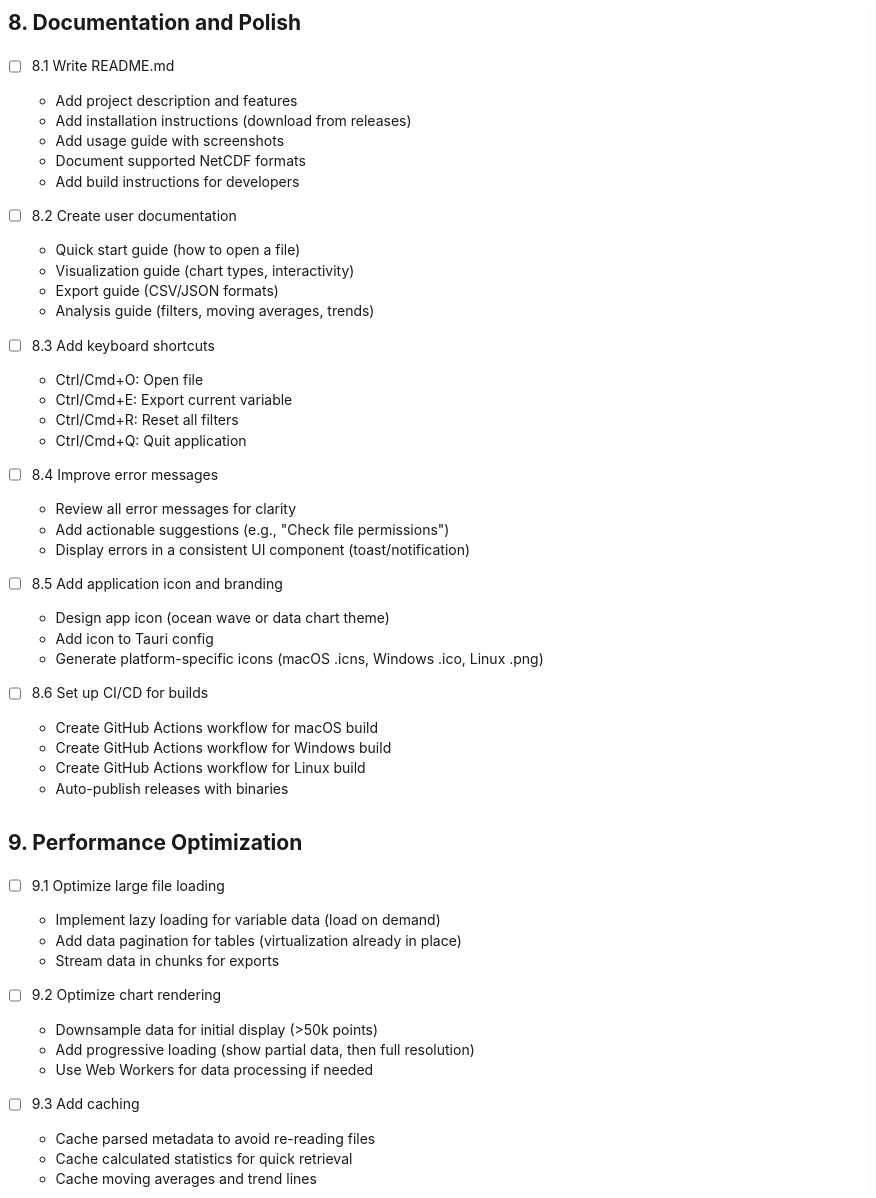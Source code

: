 ## 8. Documentation and Polish

- [ ] 8.1 Write README.md
  - Add project description and features
  - Add installation instructions (download from releases)
  - Add usage guide with screenshots
  - Document supported NetCDF formats
  - Add build instructions for developers

- [ ] 8.2 Create user documentation
  - Quick start guide (how to open a file)
  - Visualization guide (chart types, interactivity)
  - Export guide (CSV/JSON formats)
  - Analysis guide (filters, moving averages, trends)

- [ ] 8.3 Add keyboard shortcuts
  - Ctrl/Cmd+O: Open file
  - Ctrl/Cmd+E: Export current variable
  - Ctrl/Cmd+R: Reset all filters
  - Ctrl/Cmd+Q: Quit application

- [ ] 8.4 Improve error messages
  - Review all error messages for clarity
  - Add actionable suggestions (e.g., "Check file permissions")
  - Display errors in a consistent UI component (toast/notification)

- [ ] 8.5 Add application icon and branding
  - Design app icon (ocean wave or data chart theme)
  - Add icon to Tauri config
  - Generate platform-specific icons (macOS .icns, Windows .ico, Linux .png)

- [ ] 8.6 Set up CI/CD for builds
  - Create GitHub Actions workflow for macOS build
  - Create GitHub Actions workflow for Windows build
  - Create GitHub Actions workflow for Linux build
  - Auto-publish releases with binaries

## 9. Performance Optimization

- [ ] 9.1 Optimize large file loading
  - Implement lazy loading for variable data (load on demand)
  - Add data pagination for tables (virtualization already in place)
  - Stream data in chunks for exports

- [ ] 9.2 Optimize chart rendering
  - Downsample data for initial display (>50k points)
  - Add progressive loading (show partial data, then full resolution)
  - Use Web Workers for data processing if needed

- [ ] 9.3 Add caching
  - Cache parsed metadata to avoid re-reading files
  - Cache calculated statistics for quick retrieval
  - Cache moving averages and trend lines
